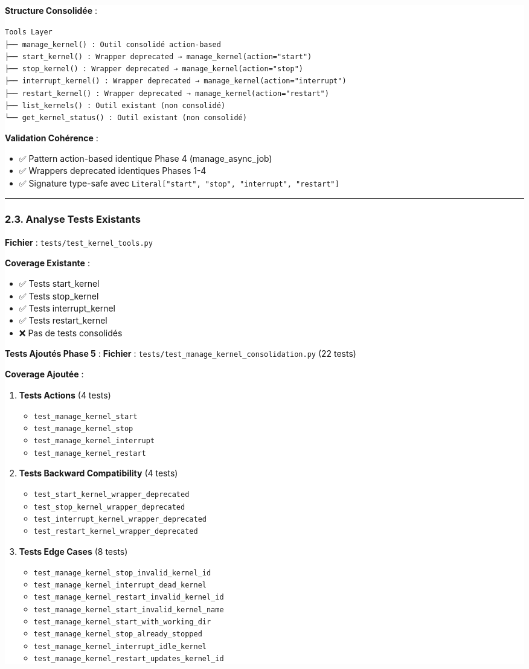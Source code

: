 **Structure Consolidée** :
```
Tools Layer
├── manage_kernel() : Outil consolidé action-based
├── start_kernel() : Wrapper deprecated → manage_kernel(action="start")
├── stop_kernel() : Wrapper deprecated → manage_kernel(action="stop")
├── interrupt_kernel() : Wrapper deprecated → manage_kernel(action="interrupt")
├── restart_kernel() : Wrapper deprecated → manage_kernel(action="restart")
├── list_kernels() : Outil existant (non consolidé)
└── get_kernel_status() : Outil existant (non consolidé)
```

**Validation Cohérence** :
- ✅ Pattern action-based identique Phase 4 (manage_async_job)
- ✅ Wrappers deprecated identiques Phases 1-4
- ✅ Signature type-safe avec `Literal["start", "stop", "interrupt", "restart"]`

---

### 2.3. Analyse Tests Existants

**Fichier** : `tests/test_kernel_tools.py`

**Coverage Existante** :
- ✅ Tests start_kernel
- ✅ Tests stop_kernel
- ✅ Tests interrupt_kernel
- ✅ Tests restart_kernel
- ❌ Pas de tests consolidés

**Tests Ajoutés Phase 5** :
**Fichier** : `tests/test_manage_kernel_consolidation.py` (22 tests)

**Coverage Ajoutée** :
1. **Tests Actions** (4 tests)
   - `test_manage_kernel_start`
   - `test_manage_kernel_stop`
   - `test_manage_kernel_interrupt`
   - `test_manage_kernel_restart`

2. **Tests Backward Compatibility** (4 tests)
   - `test_start_kernel_wrapper_deprecated`
   - `test_stop_kernel_wrapper_deprecated`
   - `test_interrupt_kernel_wrapper_deprecated`
   - `test_restart_kernel_wrapper_deprecated`

3. **Tests Edge Cases** (8 tests)
   - `test_manage_kernel_stop_invalid_kernel_id`
   - `test_manage_kernel_interrupt_dead_kernel`
   - `test_manage_kernel_restart_invalid_kernel_id`
   - `test_manage_kernel_start_invalid_kernel_name`
   - `test_manage_kernel_start_with_working_dir`
   - `test_manage_kernel_stop_already_stopped`
   - `test_manage_kernel_interrupt_idle_kernel`
   - `test_manage_kernel_restart_updates_kernel_id`

